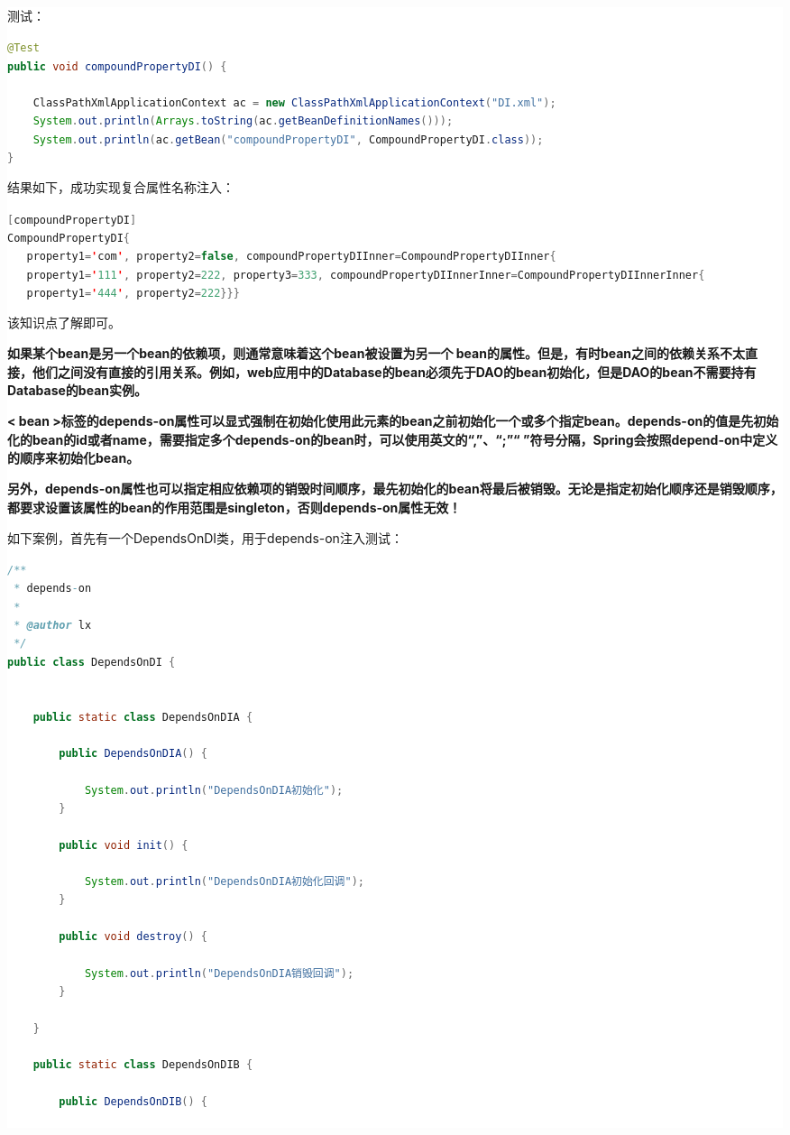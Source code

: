 测试：

```java
@Test
public void compoundPropertyDI() {
   
    ClassPathXmlApplicationContext ac = new ClassPathXmlApplicationContext("DI.xml");
    System.out.println(Arrays.toString(ac.getBeanDefinitionNames()));
    System.out.println(ac.getBean("compoundPropertyDI", CompoundPropertyDI.class));
}
```

结果如下，成功实现复合属性名称注入：

```java
[compoundPropertyDI]
CompoundPropertyDI{
   property1='com', property2=false, compoundPropertyDIInner=CompoundPropertyDIInner{
   property1='111', property2=222, property3=333, compoundPropertyDIInnerInner=CompoundPropertyDIInnerInner{
   property1='444', property2=222}}}
```


该知识点了解即可。

**如果某个bean是另一个bean的依赖项，则通常意味着这个bean被设置为另一个 bean的属性。但是，有时bean之间的依赖关系不太直接，他们之间没有直接的引用关系。例如，web应用中的Database的bean必须先于DAO的bean初始化，但是DAO的bean不需要持有Database的bean实例。**

**< bean >标签的depends-on属性可以显式强制在初始化使用此元素的bean之前初始化一个或多个指定bean。depends-on的值是先初始化的bean的id或者name，需要指定多个depends-on的bean时，可以使用英文的“,”、“;”“ ”符号分隔，Spring会按照depend-on中定义的顺序来初始化bean。**

**另外，depends-on属性也可以指定相应依赖项的销毁时间顺序，最先初始化的bean将最后被销毁。无论是指定初始化顺序还是销毁顺序，都要求设置该属性的bean的作用范围是singleton，否则depends-on属性无效！**

如下案例，首先有一个DependsOnDI类，用于depends-on注入测试：

```java
/**
 * depends-on
 *
 * @author lx
 */
public class DependsOnDI {
   

    public static class DependsOnDIA {
   
        public DependsOnDIA() {
   
            System.out.println("DependsOnDIA初始化");
        }

        public void init() {
   
            System.out.println("DependsOnDIA初始化回调");
        }

        public void destroy() {
   
            System.out.println("DependsOnDIA销毁回调");
        }

    }

    public static class DependsOnDIB {
   
        public DependsOnDIB() {
   
```